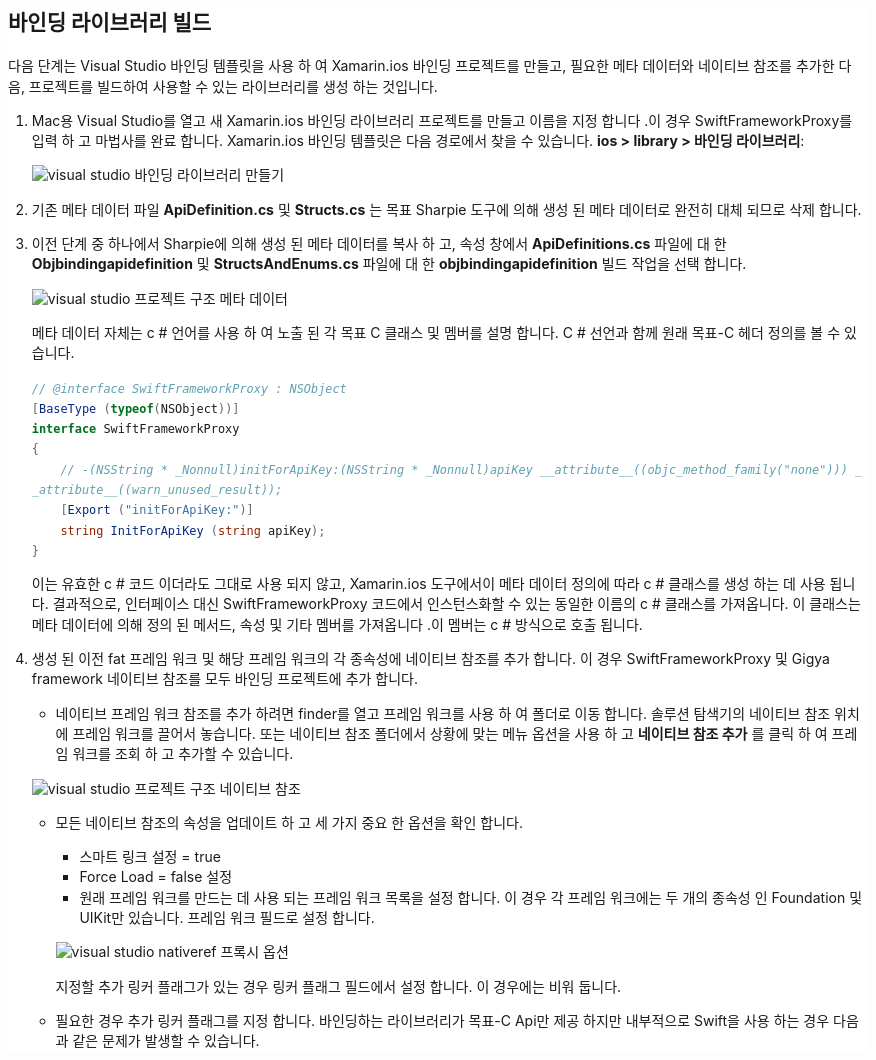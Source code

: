 ## <a name="build-a-binding-library"></a>바인딩 라이브러리 빌드

다음 단계는 Visual Studio 바인딩 템플릿을 사용 하 여 Xamarin.ios 바인딩 프로젝트를 만들고, 필요한 메타 데이터와 네이티브 참조를 추가한 다음, 프로젝트를 빌드하여 사용할 수 있는 라이브러리를 생성 하는 것입니다.

1. Mac용 Visual Studio를 열고 새 Xamarin.ios 바인딩 라이브러리 프로젝트를 만들고 이름을 지정 합니다 .이 경우 SwiftFrameworkProxy를 입력 하 고 마법사를 완료 합니다. Xamarin.ios 바인딩 템플릿은 다음 경로에서 찾을 수 있습니다. **ios > library > 바인딩 라이브러리**:

    ![visual studio 바인딩 라이브러리 만들기](walkthrough-images/visualstudio-create-binding-library.png)

1. 기존 메타 데이터 파일 **ApiDefinition.cs** 및 **Structs.cs** 는 목표 Sharpie 도구에 의해 생성 된 메타 데이터로 완전히 대체 되므로 삭제 합니다.
1. 이전 단계 중 하나에서 Sharpie에 의해 생성 된 메타 데이터를 복사 하 고, 속성 창에서 **ApiDefinitions.cs** 파일에 대 한 **Objbindingapidefinition** 및 **StructsAndEnums.cs** 파일에 대 한 **objbindingapidefinition** 빌드 작업을 선택 합니다.

    ![visual studio 프로젝트 구조 메타 데이터](walkthrough-images/visualstudio-project-structure-metadata.png)

    메타 데이터 자체는 c # 언어를 사용 하 여 노출 된 각 목표 C 클래스 및 멤버를 설명 합니다. C # 선언과 함께 원래 목표-C 헤더 정의를 볼 수 있습니다.

    ```csharp
    // @interface SwiftFrameworkProxy : NSObject
    [BaseType (typeof(NSObject))]
    interface SwiftFrameworkProxy
    {
        // -(NSString * _Nonnull)initForApiKey:(NSString * _Nonnull)apiKey __attribute__((objc_method_family("none"))) __attribute__((warn_unused_result));
        [Export ("initForApiKey:")]
        string InitForApiKey (string apiKey);
    }
    ```

    이는 유효한 c # 코드 이더라도 그대로 사용 되지 않고, Xamarin.ios 도구에서이 메타 데이터 정의에 따라 c # 클래스를 생성 하는 데 사용 됩니다. 결과적으로, 인터페이스 대신 SwiftFrameworkProxy 코드에서 인스턴스화할 수 있는 동일한 이름의 c # 클래스를 가져옵니다. 이 클래스는 메타 데이터에 의해 정의 된 메서드, 속성 및 기타 멤버를 가져옵니다 .이 멤버는 c # 방식으로 호출 됩니다.

1. 생성 된 이전 fat 프레임 워크 및 해당 프레임 워크의 각 종속성에 네이티브 참조를 추가 합니다. 이 경우 SwiftFrameworkProxy 및 Gigya framework 네이티브 참조를 모두 바인딩 프로젝트에 추가 합니다.

    - 네이티브 프레임 워크 참조를 추가 하려면 finder를 열고 프레임 워크를 사용 하 여 폴더로 이동 합니다. 솔루션 탐색기의 네이티브 참조 위치에 프레임 워크를 끌어서 놓습니다. 또는 네이티브 참조 폴더에서 상황에 맞는 메뉴 옵션을 사용 하 고 **네이티브 참조 추가** 를 클릭 하 여 프레임 워크를 조회 하 고 추가할 수 있습니다.

    ![visual studio 프로젝트 구조 네이티브 참조](walkthrough-images/visualstudio-project-structure-nativerefs.png)

    - 모든 네이티브 참조의 속성을 업데이트 하 고 세 가지 중요 한 옵션을 확인 합니다.

        - 스마트 링크 설정 = true
        - Force Load = false 설정
        - 원래 프레임 워크를 만드는 데 사용 되는 프레임 워크 목록을 설정 합니다. 이 경우 각 프레임 워크에는 두 개의 종속성 인 Foundation 및 UIKit만 있습니다. 프레임 워크 필드로 설정 합니다.

        ![visual studio nativeref 프록시 옵션](walkthrough-images/visualstudio-nativeref-proxy-options.png)

        지정할 추가 링커 플래그가 있는 경우 링커 플래그 필드에서 설정 합니다. 이 경우에는 비워 둡니다.

    - 필요한 경우 추가 링커 플래그를 지정 합니다. 바인딩하는 라이브러리가 목표-C Api만 제공 하지만 내부적으로 Swift을 사용 하는 경우 다음과 같은 문제가 발생할 수 있습니다.

